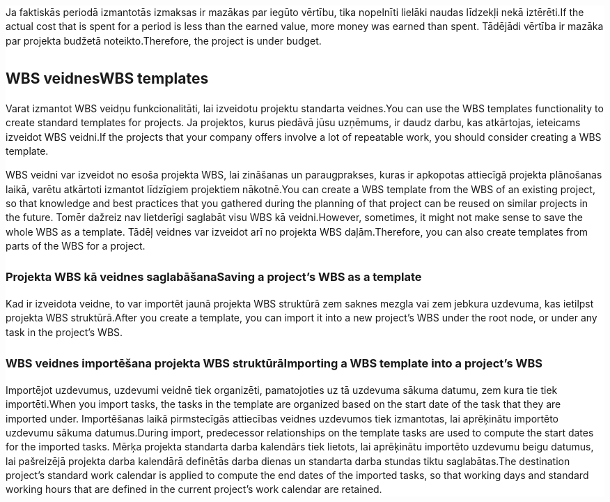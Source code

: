 <span data-ttu-id="06d02-344">Ja faktiskās periodā izmantotās izmaksas ir mazākas par iegūto vērtību, tika nopelnīti lielāki naudas līdzekļi nekā iztērēti.</span><span class="sxs-lookup"><span data-stu-id="06d02-344">If the actual cost that is spent for a period is less than the earned value, more money was earned than spent.</span></span> <span data-ttu-id="06d02-345">Tādējādi vērtība ir mazāka par projekta budžetā noteikto.</span><span class="sxs-lookup"><span data-stu-id="06d02-345">Therefore, the project is under budget.</span></span>

## <a name="wbs-templates"></a><span data-ttu-id="06d02-346">WBS veidnes</span><span class="sxs-lookup"><span data-stu-id="06d02-346">WBS templates</span></span>
<span data-ttu-id="06d02-347">Varat izmantot WBS veidņu funkcionalitāti, lai izveidotu projektu standarta veidnes.</span><span class="sxs-lookup"><span data-stu-id="06d02-347">You can use the WBS templates functionality to create standard templates for projects.</span></span> <span data-ttu-id="06d02-348">Ja projektos, kurus piedāvā jūsu uzņēmums, ir daudz darbu, kas atkārtojas, ieteicams izveidot WBS veidni.</span><span class="sxs-lookup"><span data-stu-id="06d02-348">If the projects that your company offers involve a lot of repeatable work, you should consider creating a WBS template.</span></span> 

<span data-ttu-id="06d02-349">WBS veidni var izveidot no esoša projekta WBS, lai zināšanas un paraugprakses, kuras ir apkopotas attiecīgā projekta plānošanas laikā, varētu atkārtoti izmantot līdzīgiem projektiem nākotnē.</span><span class="sxs-lookup"><span data-stu-id="06d02-349">You can create a WBS template from the WBS of an existing project, so that knowledge and best practices that you gathered during the planning of that project can be reused on similar projects in the future.</span></span> <span data-ttu-id="06d02-350">Tomēr dažreiz nav lietderīgi saglabāt visu WBS kā veidni.</span><span class="sxs-lookup"><span data-stu-id="06d02-350">However, sometimes, it might not make sense to save the whole WBS as a template.</span></span> <span data-ttu-id="06d02-351">Tādēļ veidnes var izveidot arī no projekta WBS daļām.</span><span class="sxs-lookup"><span data-stu-id="06d02-351">Therefore, you can also create templates from parts of the WBS for a project.</span></span>

### <a name="saving-a-projects-wbs-as-a-template"></a><span data-ttu-id="06d02-352">Projekta WBS kā veidnes saglabāšana</span><span class="sxs-lookup"><span data-stu-id="06d02-352">Saving a project’s WBS as a template</span></span>

<span data-ttu-id="06d02-353">Kad ir izveidota veidne, to var importēt jaunā projekta WBS struktūrā zem saknes mezgla vai zem jebkura uzdevuma, kas ietilpst projekta WBS struktūrā.</span><span class="sxs-lookup"><span data-stu-id="06d02-353">After you create a template, you can import it into a new project’s WBS under the root node, or under any task in the project’s WBS.</span></span>

### <a name="importing-a-wbs-template-into-a-projects-wbs"></a><span data-ttu-id="06d02-354">WBS veidnes importēšana projekta WBS struktūrā</span><span class="sxs-lookup"><span data-stu-id="06d02-354">Importing a WBS template into a project’s WBS</span></span>

<span data-ttu-id="06d02-355">Importējot uzdevumus, uzdevumi veidnē tiek organizēti, pamatojoties uz tā uzdevuma sākuma datumu, zem kura tie tiek importēti.</span><span class="sxs-lookup"><span data-stu-id="06d02-355">When you import tasks, the tasks in the template are organized based on the start date of the task that they are imported under.</span></span> <span data-ttu-id="06d02-356">Importēšanas laikā pirmstecīgās attiecības veidnes uzdevumos tiek izmantotas, lai aprēķinātu importēto uzdevumu sākuma datumus.</span><span class="sxs-lookup"><span data-stu-id="06d02-356">During import, predecessor relationships on the template tasks are used to compute the start dates for the imported tasks.</span></span> <span data-ttu-id="06d02-357">Mērķa projekta standarta darba kalendārs tiek lietots, lai aprēķinātu importēto uzdevumu beigu datumus, lai pašreizējā projekta darba kalendārā definētās darba dienas un standarta darba stundas tiktu saglabātas.</span><span class="sxs-lookup"><span data-stu-id="06d02-357">The destination project’s standard work calendar is applied to compute the end dates of the imported tasks, so that working days and standard working hours that are defined in the current project’s work calendar are retained.</span></span> 
